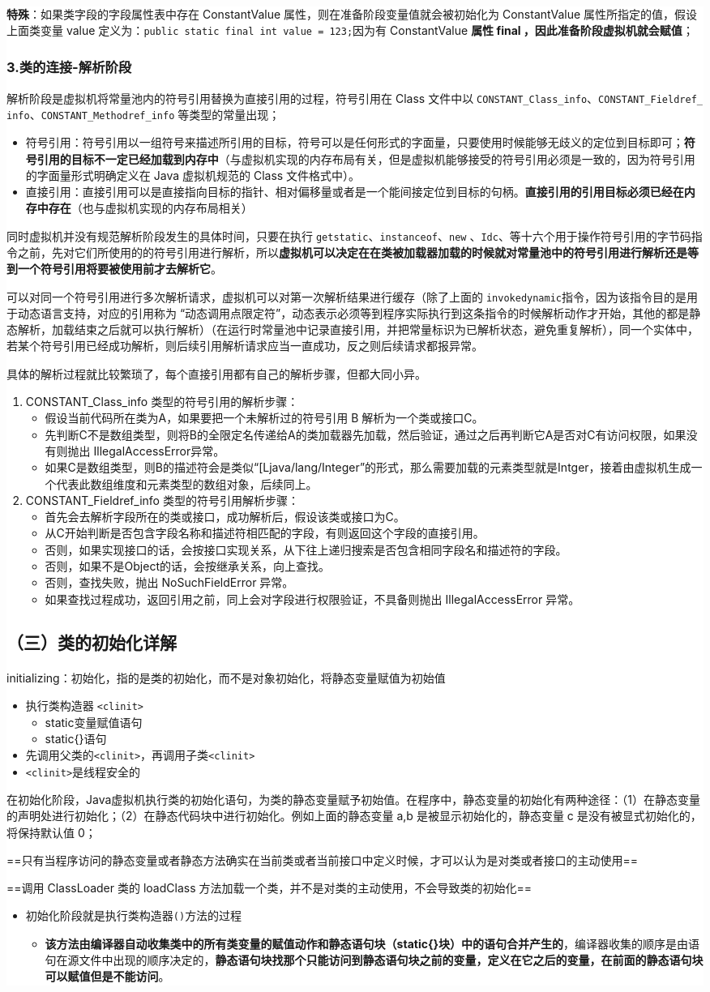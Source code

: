 **特殊**：如果类字段的字段属性表中存在 ConstantValue 属性，则在准备阶段变量值就会被初始化为 ConstantValue 属性所指定的值，假设上面类变量 value 定义为：`public static final int value = 123;`因为有 ConstantValue **属性 final ，因此准备阶段虚拟机就会赋值**；

### 3.类的连接-解析阶段

解析阶段是虚拟机将常量池内的符号引用替换为直接引用的过程，符号引用在 Class 文件中以 `CONSTANT_Class_info`、`CONSTANT_Fieldref_info`、`CONSTANT_Methodref_info` 等类型的常量出现；

- 符号引用：符号引用以一组符号来描述所引用的目标，符号可以是任何形式的字面量，只要使用时候能够无歧义的定位到目标即可；**符号引用的目标不一定已经加载到内存中**（与虚拟机实现的内存布局有关，但是虚拟机能够接受的符号引用必须是一致的，因为符号引用的字面量形式明确定义在 Java 虚拟机规范的 Class 文件格式中）。
- 直接引用：直接引用可以是直接指向目标的指针、相对偏移量或者是一个能间接定位到目标的句柄。**直接引用的引用目标必须已经在内存中存在**（也与虚拟机实现的内存布局相关）

同时虚拟机并没有规范解析阶段发生的具体时间，只要在执行 `getstatic`、`instanceof`、`new` 、`Idc`、等十六个用于操作符号引用的字节码指令之前，先对它们所使用的的符号引用进行解析，所以**虚拟机可以决定在在类被加载器加载的时候就对常量池中的符号引用进行解析还是等到一个符号引用将要被使用前才去解析它**。

可以对同一个符号引用进行多次解析请求，虚拟机可以对第一次解析结果进行缓存（除了上面的 `invokedynamic`指令，因为该指令目的是用于动态语言支持，对应的引用称为 “动态调用点限定符”，动态表示必须等到程序实际执行到这条指令的时候解析动作才开始，其他的都是静态解析，加载结束之后就可以执行解析）（在运行时常量池中记录直接引用，并把常量标识为已解析状态，避免重复解析），同一个实体中，若某个符号引用已经成功解析，则后续引用解析请求应当一直成功，反之则后续请求都报异常。

具体的解析过程就比较繁琐了，每个直接引用都有自己的解析步骤，但都大同小异。

1. CONSTANT_Class_info 类型的符号引用的解析步骤：
   - 假设当前代码所在类为A，如果要把一个未解析过的符号引用 B 解析为一个类或接口C。
   - 先判断C不是数组类型，则将B的全限定名传递给A的类加载器先加载，然后验证，通过之后再判断它A是否对C有访问权限，如果没有则抛出 IllegalAccessError异常。
   - 如果C是数组类型，则B的描述符会是类似“[Ljava/lang/Integer”的形式，那么需要加载的元素类型就是Intger，接着由虚拟机生成一个代表此数组维度和元素类型的数组对象，后续同上。
2. CONSTANT_Fieldref_info 类型的符号引用解析步骤：
   - 首先会去解析字段所在的类或接口，成功解析后，假设该类或接口为C。
   - 从C开始判断是否包含字段名称和描述符相匹配的字段，有则返回这个字段的直接引用。
   - 否则，如果实现接口的话，会按接口实现关系，从下往上递归搜索是否包含相同字段名和描述符的字段。
   - 否则，如果不是Object的话，会按继承关系，向上查找。
   - 否则，查找失败，抛出 NoSuchFieldError 异常。
   - 如果查找过程成功，返回引用之前，同上会对字段进行权限验证，不具备则抛出 IllegalAccessError 异常。



## （三）类的初始化详解

initializing：初始化，指的是类的初始化，而不是对象初始化，将静态变量赋值为初始值

- 执行类构造器 `<clinit>`
  - static变量赋值语句
  - static{}语句
- 先调用父类的`<clinit>`，再调用子类`<clinit>`
- `<clinit>`是线程安全的

在初始化阶段，Java虚拟机执行类的初始化语句，为类的静态变量赋予初始值。在程序中，静态变量的初始化有两种途径：（1）在静态变量的声明处进行初始化；（2）在静态代码块中进行初始化。例如上面的静态变量 a,b 是被显示初始化的，静态变量 c 是没有被显式初始化的，将保持默认值 0；

==只有当程序访问的静态变量或者静态方法确实在当前类或者当前接口中定义时候，才可以认为是对类或者接口的主动使用==

==调用 ClassLoader 类的 loadClass 方法加载一个类，并不是对类的主动使用，不会导致类的初始化==

- 初始化阶段就是执行类构造器`()`方法的过程

  - **该方法由编译器自动收集类中的所有类变量的赋值动作和静态语句块（static{}块）中的语句合并产生的**，编译器收集的顺序是由语句在源文件中出现的顺序决定的，**静态语句块找那个只能访问到静态语句块之前的变量，定义在它之后的变量，在前面的静态语句块可以赋值但是不能访问**。
